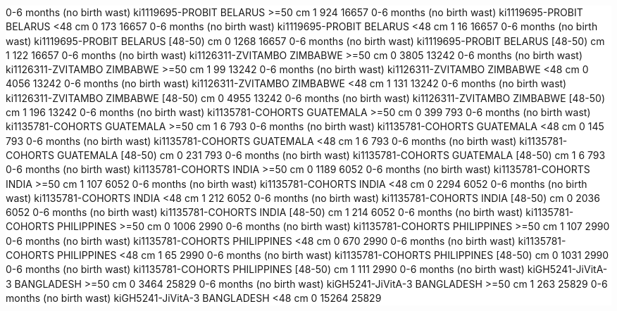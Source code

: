 0-6 months (no birth wast)    ki1119695-PROBIT           BELARUS                        >=50 cm                 1      924   16657
0-6 months (no birth wast)    ki1119695-PROBIT           BELARUS                        <48 cm                  0      173   16657
0-6 months (no birth wast)    ki1119695-PROBIT           BELARUS                        <48 cm                  1       16   16657
0-6 months (no birth wast)    ki1119695-PROBIT           BELARUS                        [48-50) cm              0     1268   16657
0-6 months (no birth wast)    ki1119695-PROBIT           BELARUS                        [48-50) cm              1      122   16657
0-6 months (no birth wast)    ki1126311-ZVITAMBO         ZIMBABWE                       >=50 cm                 0     3805   13242
0-6 months (no birth wast)    ki1126311-ZVITAMBO         ZIMBABWE                       >=50 cm                 1       99   13242
0-6 months (no birth wast)    ki1126311-ZVITAMBO         ZIMBABWE                       <48 cm                  0     4056   13242
0-6 months (no birth wast)    ki1126311-ZVITAMBO         ZIMBABWE                       <48 cm                  1      131   13242
0-6 months (no birth wast)    ki1126311-ZVITAMBO         ZIMBABWE                       [48-50) cm              0     4955   13242
0-6 months (no birth wast)    ki1126311-ZVITAMBO         ZIMBABWE                       [48-50) cm              1      196   13242
0-6 months (no birth wast)    ki1135781-COHORTS          GUATEMALA                      >=50 cm                 0      399     793
0-6 months (no birth wast)    ki1135781-COHORTS          GUATEMALA                      >=50 cm                 1        6     793
0-6 months (no birth wast)    ki1135781-COHORTS          GUATEMALA                      <48 cm                  0      145     793
0-6 months (no birth wast)    ki1135781-COHORTS          GUATEMALA                      <48 cm                  1        6     793
0-6 months (no birth wast)    ki1135781-COHORTS          GUATEMALA                      [48-50) cm              0      231     793
0-6 months (no birth wast)    ki1135781-COHORTS          GUATEMALA                      [48-50) cm              1        6     793
0-6 months (no birth wast)    ki1135781-COHORTS          INDIA                          >=50 cm                 0     1189    6052
0-6 months (no birth wast)    ki1135781-COHORTS          INDIA                          >=50 cm                 1      107    6052
0-6 months (no birth wast)    ki1135781-COHORTS          INDIA                          <48 cm                  0     2294    6052
0-6 months (no birth wast)    ki1135781-COHORTS          INDIA                          <48 cm                  1      212    6052
0-6 months (no birth wast)    ki1135781-COHORTS          INDIA                          [48-50) cm              0     2036    6052
0-6 months (no birth wast)    ki1135781-COHORTS          INDIA                          [48-50) cm              1      214    6052
0-6 months (no birth wast)    ki1135781-COHORTS          PHILIPPINES                    >=50 cm                 0     1006    2990
0-6 months (no birth wast)    ki1135781-COHORTS          PHILIPPINES                    >=50 cm                 1      107    2990
0-6 months (no birth wast)    ki1135781-COHORTS          PHILIPPINES                    <48 cm                  0      670    2990
0-6 months (no birth wast)    ki1135781-COHORTS          PHILIPPINES                    <48 cm                  1       65    2990
0-6 months (no birth wast)    ki1135781-COHORTS          PHILIPPINES                    [48-50) cm              0     1031    2990
0-6 months (no birth wast)    ki1135781-COHORTS          PHILIPPINES                    [48-50) cm              1      111    2990
0-6 months (no birth wast)    kiGH5241-JiVitA-3          BANGLADESH                     >=50 cm                 0     3464   25829
0-6 months (no birth wast)    kiGH5241-JiVitA-3          BANGLADESH                     >=50 cm                 1      263   25829
0-6 months (no birth wast)    kiGH5241-JiVitA-3          BANGLADESH                     <48 cm                  0    15264   25829